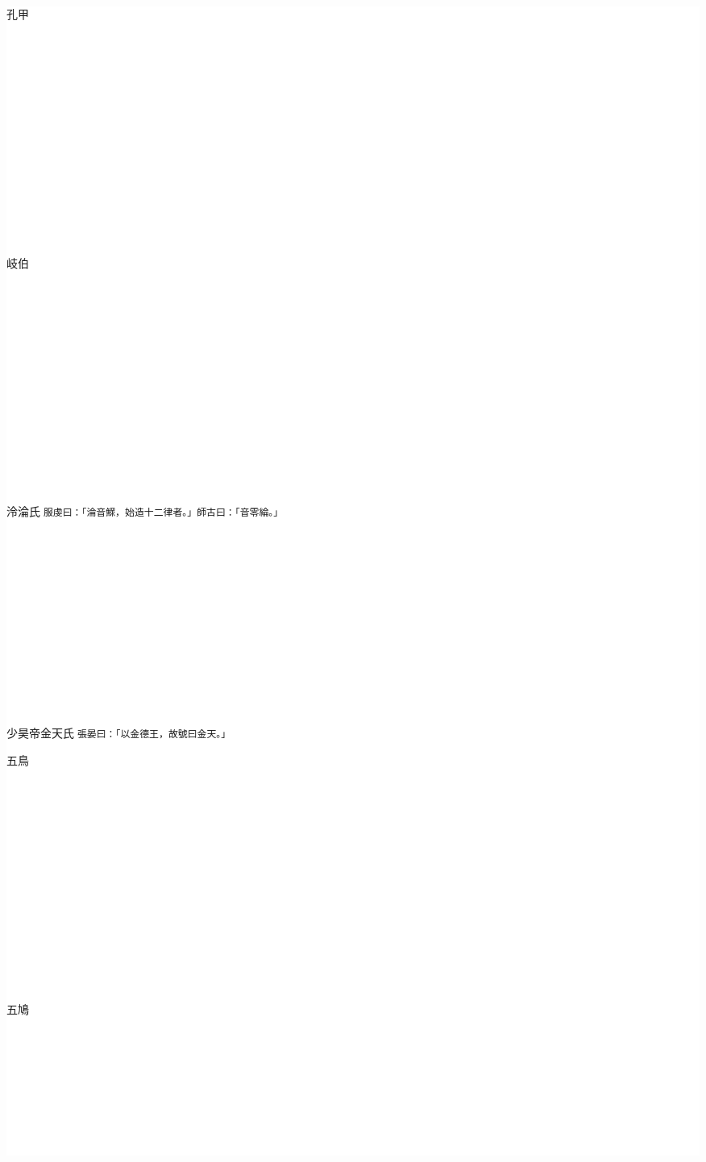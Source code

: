 
孔甲

　

　

　

　

　

　

　

　

岐伯

　

　

　

　

　

　

　

　

泠淪氏
`服虔曰：「淪音鰥，始造十二律者。」師古曰：「音零綸。」`

　

　

　

　

　

　

　

少昊帝金天氏
`張晏曰：「以金德王，故號曰金天。」`

五鳥

　

　

　

　

　

　

　

　

五鳩

　

　

　

　

　